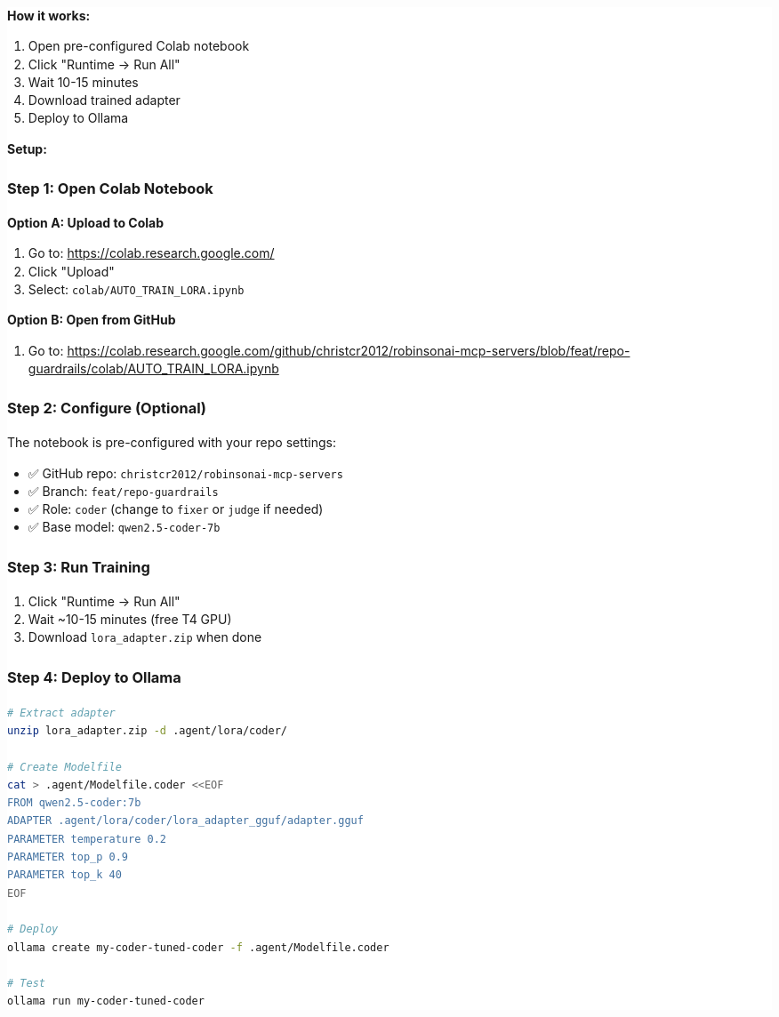 **How it works:**
1. Open pre-configured Colab notebook
2. Click "Runtime → Run All"
3. Wait 10-15 minutes
4. Download trained adapter
5. Deploy to Ollama

**Setup:**

### Step 1: Open Colab Notebook

**Option A: Upload to Colab**
1. Go to: https://colab.research.google.com/
2. Click "Upload"
3. Select: `colab/AUTO_TRAIN_LORA.ipynb`

**Option B: Open from GitHub**
1. Go to: https://colab.research.google.com/github/christcr2012/robinsonai-mcp-servers/blob/feat/repo-guardrails/colab/AUTO_TRAIN_LORA.ipynb

### Step 2: Configure (Optional)

The notebook is pre-configured with your repo settings:
- ✅ GitHub repo: `christcr2012/robinsonai-mcp-servers`
- ✅ Branch: `feat/repo-guardrails`
- ✅ Role: `coder` (change to `fixer` or `judge` if needed)
- ✅ Base model: `qwen2.5-coder-7b`

### Step 3: Run Training

1. Click "Runtime → Run All"
2. Wait ~10-15 minutes (free T4 GPU)
3. Download `lora_adapter.zip` when done

### Step 4: Deploy to Ollama

```bash
# Extract adapter
unzip lora_adapter.zip -d .agent/lora/coder/

# Create Modelfile
cat > .agent/Modelfile.coder <<EOF
FROM qwen2.5-coder:7b
ADAPTER .agent/lora/coder/lora_adapter_gguf/adapter.gguf
PARAMETER temperature 0.2
PARAMETER top_p 0.9
PARAMETER top_k 40
EOF

# Deploy
ollama create my-coder-tuned-coder -f .agent/Modelfile.coder

# Test
ollama run my-coder-tuned-coder
```
